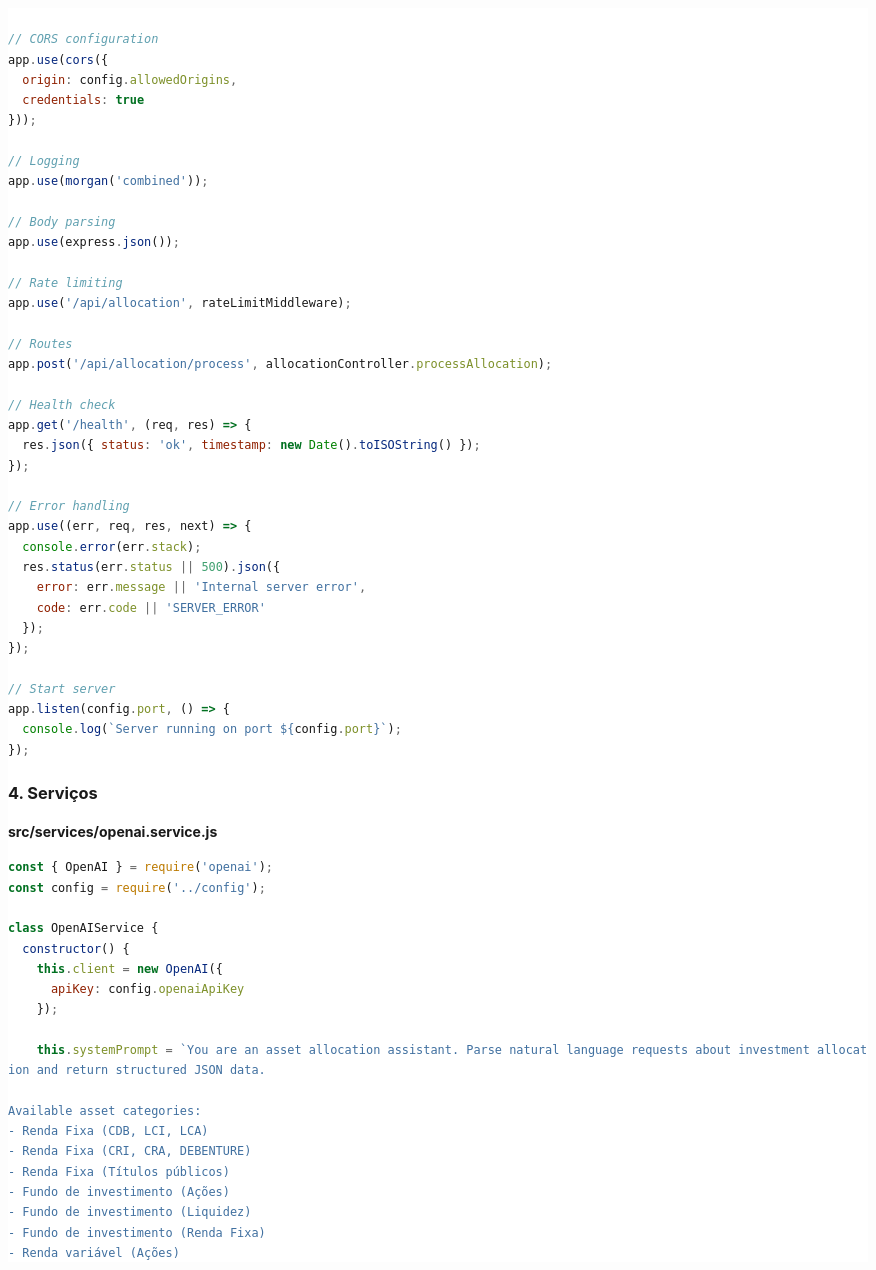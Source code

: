 ```javascript

// CORS configuration
app.use(cors({
  origin: config.allowedOrigins,
  credentials: true
}));

// Logging
app.use(morgan('combined'));

// Body parsing
app.use(express.json());

// Rate limiting
app.use('/api/allocation', rateLimitMiddleware);

// Routes
app.post('/api/allocation/process', allocationController.processAllocation);

// Health check
app.get('/health', (req, res) => {
  res.json({ status: 'ok', timestamp: new Date().toISOString() });
});

// Error handling
app.use((err, req, res, next) => {
  console.error(err.stack);
  res.status(err.status || 500).json({
    error: err.message || 'Internal server error',
    code: err.code || 'SERVER_ERROR'
  });
});

// Start server
app.listen(config.port, () => {
  console.log(`Server running on port ${config.port}`);
});
```

### 4. Serviços

**src/services/openai.service.js**
```javascript
const { OpenAI } = require('openai');
const config = require('../config');

class OpenAIService {
  constructor() {
    this.client = new OpenAI({
      apiKey: config.openaiApiKey
    });

    this.systemPrompt = `You are an asset allocation assistant. Parse natural language requests about investment allocation and return structured JSON data.

Available asset categories:
- Renda Fixa (CDB, LCI, LCA)
- Renda Fixa (CRI, CRA, DEBENTURE)
- Renda Fixa (Títulos públicos)
- Fundo de investimento (Ações)
- Fundo de investimento (Liquidez)
- Fundo de investimento (Renda Fixa)
- Renda variável (Ações)
```